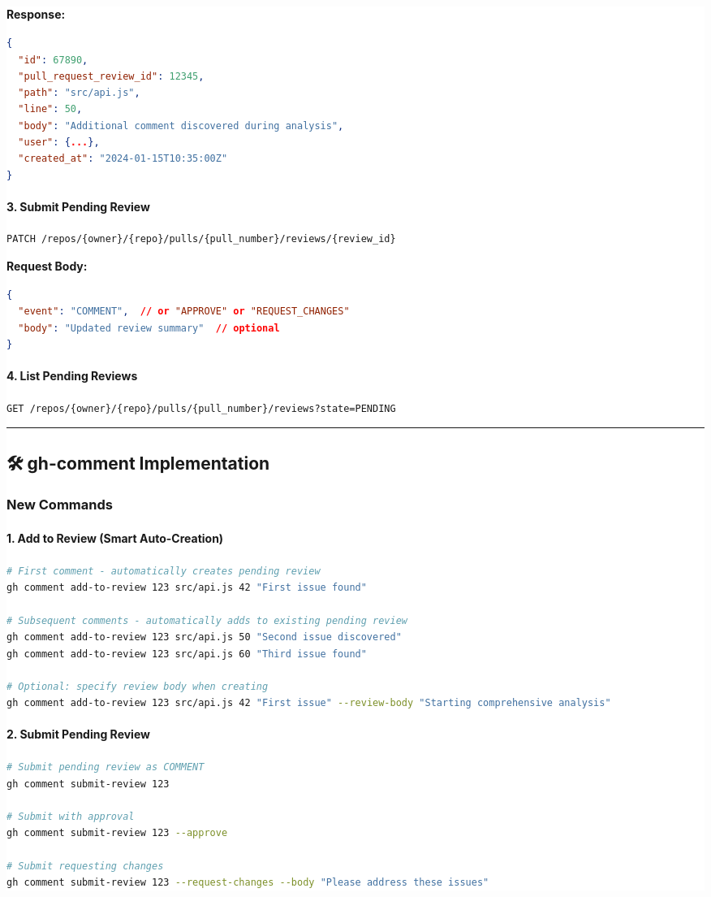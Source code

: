 **Response:**
```json
{
  "id": 67890,
  "pull_request_review_id": 12345,
  "path": "src/api.js",
  "line": 50,
  "body": "Additional comment discovered during analysis",
  "user": {...},
  "created_at": "2024-01-15T10:35:00Z"
}
```

#### 3. Submit Pending Review
```http
PATCH /repos/{owner}/{repo}/pulls/{pull_number}/reviews/{review_id}
```

**Request Body:**
```json
{
  "event": "COMMENT",  // or "APPROVE" or "REQUEST_CHANGES"
  "body": "Updated review summary"  // optional
}
```

#### 4. List Pending Reviews
```http
GET /repos/{owner}/{repo}/pulls/{pull_number}/reviews?state=PENDING
```

---

## 🛠️ gh-comment Implementation

### New Commands

#### 1. Add to Review (Smart Auto-Creation)
```bash
# First comment - automatically creates pending review
gh comment add-to-review 123 src/api.js 42 "First issue found"

# Subsequent comments - automatically adds to existing pending review
gh comment add-to-review 123 src/api.js 50 "Second issue discovered"
gh comment add-to-review 123 src/api.js 60 "Third issue found"

# Optional: specify review body when creating
gh comment add-to-review 123 src/api.js 42 "First issue" --review-body "Starting comprehensive analysis"
```

#### 2. Submit Pending Review
```bash
# Submit pending review as COMMENT
gh comment submit-review 123

# Submit with approval
gh comment submit-review 123 --approve

# Submit requesting changes
gh comment submit-review 123 --request-changes --body "Please address these issues"
```
